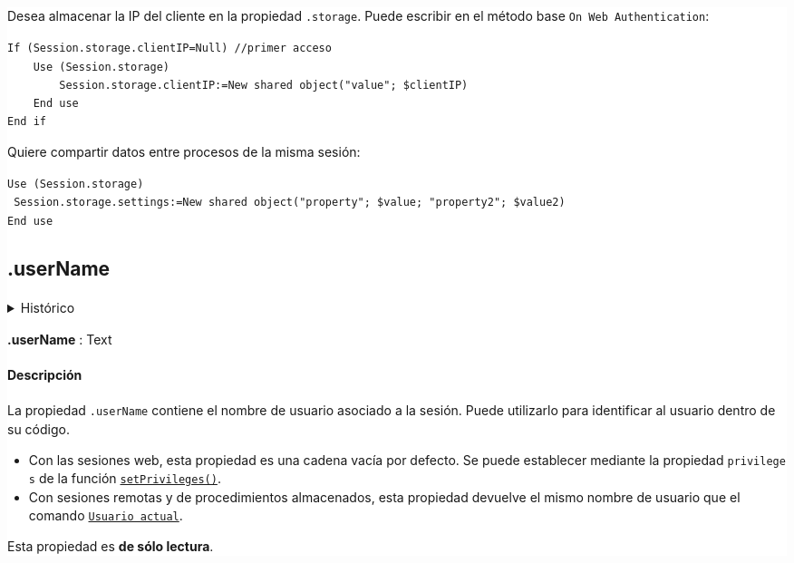 <TabItem value="Web session example">

Desea almacenar la IP del cliente en la propiedad `.storage`. Puede escribir en el método base `On Web Authentication`:


```4d
If (Session.storage.clientIP=Null) //primer acceso
    Use (Session.storage)
        Session.storage.clientIP:=New shared object("value"; $clientIP)
    End use
End if
````

</TabItem>

<TabItem value="Remote session example">

Quiere compartir datos entre procesos de la misma sesión:


```4d
Use (Session.storage)
 Session.storage.settings:=New shared object("property"; $value; "property2"; $value2)
End use
```

</TabItem>

</Tabs>








## .userName

<details><summary>Histórico</summary></details>

**.userName** : Text

#### Descripción

La propiedad `.userName` contiene el nombre de usuario asociado a la sesión. Puede utilizarlo para identificar al usuario dentro de su código.

- Con las sesiones web, esta propiedad es una cadena vacía por defecto. Se puede establecer mediante la propiedad `privileges` de la función [`setPrivileges()`](#setprivileges).
- Con sesiones remotas y de procedimientos almacenados, esta propiedad devuelve el mismo nombre de usuario que el comando [`Usuario actual`](https://doc.4d.com/4dv20/help/command/en/page182.html).

Esta propiedad es **de sólo lectura**.




